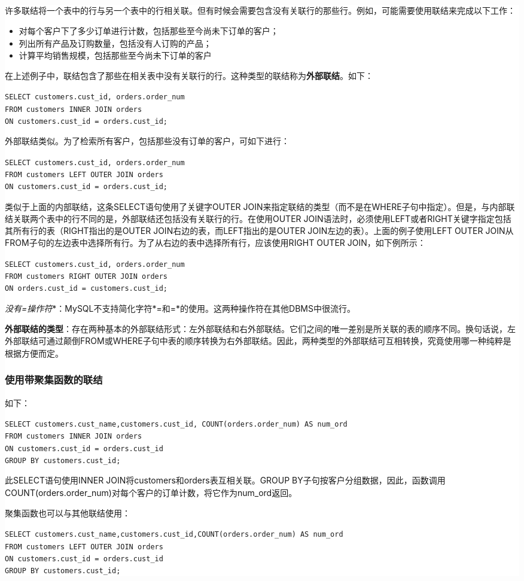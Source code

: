 许多联结将一个表中的行与另一个表中的行相关联。但有时候会需要包含没有关联行的那些行。例如，可能需要使用联结来完成以下工作：

- 对每个客户下了多少订单进行计数，包括那些至今尚未下订单的客户；
- 列出所有产品及订购数量，包括没有人订购的产品；
- 计算平均销售规模，包括那些至今尚未下订单的客户

在上述例子中，联结包含了那些在相关表中没有关联行的行。这种类型的联结称为**外部联结**。如下：

~~~mysql
SELECT customers.cust_id, orders.order_num
FROM customers INNER JOIN orders
ON customers.cust_id = orders.cust_id;
~~~

外部联结类似。为了检索所有客户，包括那些没有订单的客户，可如下进行：

~~~mysql
SELECT customers.cust_id, orders.order_num
FROM customers LEFT OUTER JOIN orders
ON customers.cust_id = orders.cust_id;
~~~

类似于上面的内部联结，这条SELECT语句使用了关键字OUTER JOIN来指定联结的类型（而不是在WHERE子句中指定）。但是，与内部联结关联两个表中的行不同的是，外部联结还包括没有关联行的行。在使用OUTER JOIN语法时，必须使用LEFT或者RIGHT关键字指定包括其所有行的表（RIGHT指出的是OUTER JOIN右边的表，而LEFT指出的是OUTER JOIN左边的表）。上面的例子使用LEFT OUTER JOIN从FROM子句的左边表中选择所有行。为了从右边的表中选择所有行，应该使用RIGHT OUTER JOIN，如下例所示：

~~~mysql
SELECT customers.cust_id, orders.order_num
FROM customers RIGHT OUTER JOIN orders
ON orders.cust_id = customers.cust_id;
~~~

**没有*=操作符**：MySQL不支持简化字符\*=和=*的使用。这两种操作符在其他DBMS中很流行。

**外部联结的类型**：存在两种基本的外部联结形式：左外部联结和右外部联结。它们之间的唯一差别是所关联的表的顺序不同。换句话说，左外部联结可通过颠倒FROM或WHERE子句中表的顺序转换为右外部联结。因此，两种类型的外部联结可互相转换，究竟使用哪一种纯粹是根据方便而定。

### 使用带聚集函数的联结

如下：

~~~mysql
SELECT customers.cust_name,customers.cust_id, COUNT(orders.order_num) AS num_ord
FROM customers INNER JOIN orders
ON customers.cust_id = orders.cust_id
GROUP BY customers.cust_id;
~~~

此SELECT语句使用INNER JOIN将customers和orders表互相关联。GROUP BY子句按客户分组数据，因此，函数调用COUNT(orders.order_num)对每个客户的订单计数，将它作为num_ord返回。

聚集函数也可以与其他联结使用：

~~~mysql
SELECT customers.cust_name,customers.cust_id,COUNT(orders.order_num) AS num_ord
FROM customers LEFT OUTER JOIN orders
ON customers.cust_id = orders.cust_id
GROUP BY customers.cust_id;
~~~
